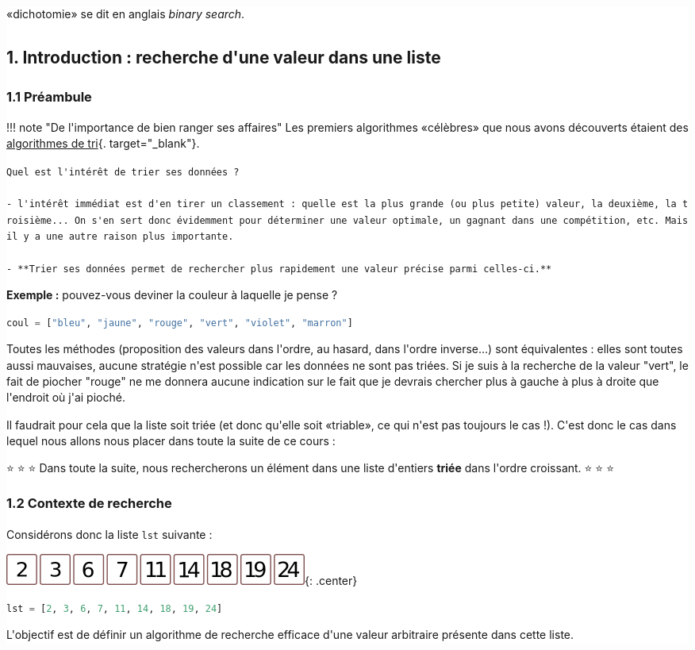«dichotomie» se dit en anglais *binary search*.



##  1. Introduction : recherche d'une valeur dans une liste

### 1.1 Préambule

!!! note "De l'importance de bien ranger ses affaires"
    Les premiers algorithmes «célèbres» que nous avons découverts étaient des [algorithmes de tri](../Chapitre_3:_Tri_par_insertion/cours.md){. target="_blank"}. 

    Quel est l'intérêt de trier ses données ?
    
    - l'intérêt immédiat est d'en tirer un classement : quelle est la plus grande (ou plus petite) valeur, la deuxième, la troisième... On s'en sert donc évidemment pour déterminer une valeur optimale, un gagnant dans une compétition, etc. Mais il y a une autre raison plus importante.

    - **Trier ses données permet de rechercher plus rapidement une valeur précise parmi celles-ci.**



**Exemple :** pouvez-vous deviner la couleur à laquelle je pense ?


```python
coul = ["bleu", "jaune", "rouge", "vert", "violet", "marron"]
```

Toutes les méthodes (proposition des valeurs dans l'ordre, au hasard, dans l'ordre inverse...) sont équivalentes : elles sont toutes aussi mauvaises, aucune stratégie n'est possible car les données ne sont pas triées. Si je suis à la recherche de la valeur "vert", le fait de piocher "rouge" ne me donnera aucune indication sur le fait que je devrais chercher plus à gauche à plus à droite que l'endroit où j'ai pioché.

Il faudrait pour cela que la liste soit triée (et donc qu'elle soit «triable», ce qui n'est pas toujours le cas !). C'est donc le cas dans lequel nous allons nous placer dans toute la suite de ce cours :


:star: :star: :star: Dans toute la suite, nous rechercherons un élément dans une liste d'entiers **triée** dans l'ordre croissant. :star: :star: :star: 

### 1.2 Contexte de recherche

Considérons donc la liste ```lst```  suivante : 

![image](data/fig0.png){: .center}


```python
lst = [2, 3, 6, 7, 11, 14, 18, 19, 24]
```

L'objectif est de définir un algorithme de recherche efficace d'une valeur arbitraire présente dans cette liste.
